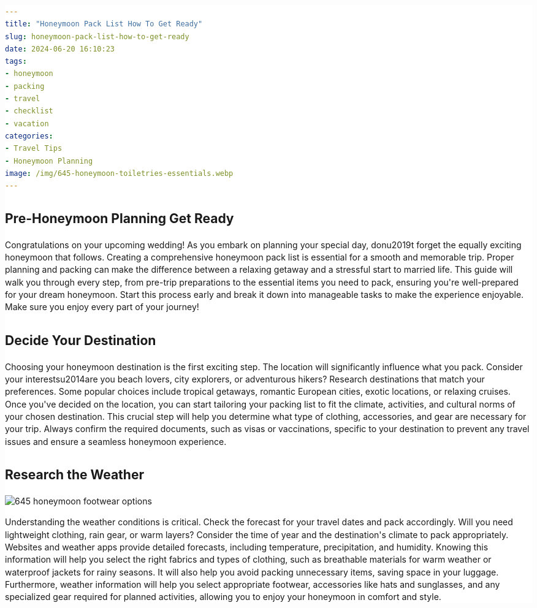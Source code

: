 ```yaml
---
title: "Honeymoon Pack List How To Get Ready"
slug: honeymoon-pack-list-how-to-get-ready
date: 2024-06-20 16:10:23
tags:
- honeymoon
- packing
- travel
- checklist
- vacation
categories:
- Travel Tips
- Honeymoon Planning
image: /img/645-honeymoon-toiletries-essentials.webp 
---
```

## Pre-Honeymoon Planning Get Ready

Congratulations on your upcoming wedding! As you embark on planning your special day, donu2019t forget the equally exciting honeymoon that follows. Creating a comprehensive honeymoon pack list is essential for a smooth and memorable trip. Proper planning and packing can make the difference between a relaxing getaway and a stressful start to married life. This guide will walk you through every step, from pre-trip preparations to the essential items you need to pack, ensuring you're well-prepared for your dream honeymoon. Start this process early and break it down into manageable tasks to make the experience enjoyable. Make sure you enjoy every part of your journey!

## Decide Your Destination

Choosing your honeymoon destination is the first exciting step. The location will significantly influence what you pack. Consider your interestsu2014are you beach lovers, city explorers, or adventurous hikers? Research destinations that match your preferences. Some popular choices include tropical getaways, romantic European cities, exotic locations, or relaxing cruises. Once you've decided on the location, you can start tailoring your packing list to fit the climate, activities, and cultural norms of your chosen destination. This crucial step will help you determine what type of clothing, accessories, and gear are necessary for your trip. Always confirm the required documents, such as visas or vaccinations, specific to your destination to prevent any travel issues and ensure a seamless honeymoon experience.

## Research the Weather

![645 honeymoon footwear options](/img/645-honeymoon-footwear-options.webp)

Understanding the weather conditions is critical. Check the forecast for your travel dates and pack accordingly. Will you need lightweight clothing, rain gear, or warm layers? Consider the time of year and the destination's climate to pack appropriately. Websites and weather apps provide detailed forecasts, including temperature, precipitation, and humidity. Knowing this information will help you select the right fabrics and types of clothing, such as breathable materials for warm weather or waterproof jackets for rainy seasons. It will also help you avoid packing unnecessary items, saving space in your luggage. Furthermore, weather information will help you select appropriate footwear, accessories like hats and sunglasses, and any specialized gear required for planned activities, allowing you to enjoy your honeymoon in comfort and style.
